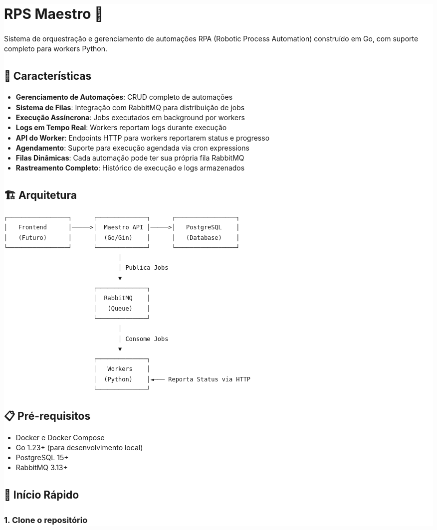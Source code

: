 # RPS Maestro 🎯

Sistema de orquestração e gerenciamento de automações RPA (Robotic Process Automation) construído em Go, com suporte completo para workers Python.

## 🚀 Características

- **Gerenciamento de Automações**: CRUD completo de automações
- **Sistema de Filas**: Integração com RabbitMQ para distribuição de jobs
- **Execução Assíncrona**: Jobs executados em background por workers
- **Logs em Tempo Real**: Workers reportam logs durante execução
- **API do Worker**: Endpoints HTTP para workers reportarem status e progresso
- **Agendamento**: Suporte para execução agendada via cron expressions
- **Filas Dinâmicas**: Cada automação pode ter sua própria fila RabbitMQ
- **Rastreamento Completo**: Histórico de execução e logs armazenados

## 🏗️ Arquitetura

```
┌─────────────────┐      ┌──────────────┐      ┌─────────────────┐
│   Frontend      │─────>│  Maestro API │─────>│   PostgreSQL    │
│   (Futuro)      │      │  (Go/Gin)    │      │   (Database)    │
└─────────────────┘      └──────────────┘      └─────────────────┘
                                │
                                │ Publica Jobs
                                ▼
                         ┌──────────────┐
                         │  RabbitMQ    │
                         │   (Queue)    │
                         └──────────────┘
                                │
                                │ Consome Jobs
                                ▼
                         ┌──────────────┐
                         │   Workers    │
                         │  (Python)    │◄─── Reporta Status via HTTP
                         └──────────────┘
```

## 📋 Pré-requisitos

- Docker e Docker Compose
- Go 1.23+ (para desenvolvimento local)
- PostgreSQL 15+
- RabbitMQ 3.13+

## 🚀 Início Rápido

### 1. Clone o repositório

